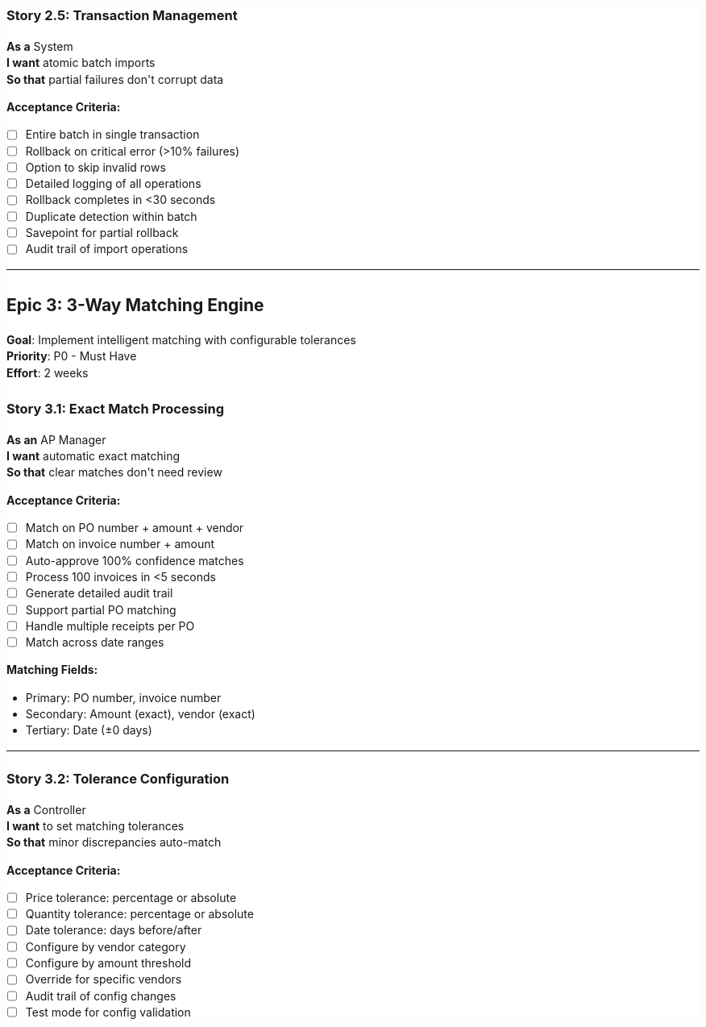 
### Story 2.5: Transaction Management
**As a** System  
**I want** atomic batch imports  
**So that** partial failures don't corrupt data  

**Acceptance Criteria:**
- [ ] Entire batch in single transaction
- [ ] Rollback on critical error (>10% failures)
- [ ] Option to skip invalid rows
- [ ] Detailed logging of all operations
- [ ] Rollback completes in <30 seconds
- [ ] Duplicate detection within batch
- [ ] Savepoint for partial rollback
- [ ] Audit trail of import operations

---

## Epic 3: 3-Way Matching Engine

**Goal**: Implement intelligent matching with configurable tolerances  
**Priority**: P0 - Must Have  
**Effort**: 2 weeks

### Story 3.1: Exact Match Processing
**As an** AP Manager  
**I want** automatic exact matching  
**So that** clear matches don't need review  

**Acceptance Criteria:**
- [ ] Match on PO number + amount + vendor
- [ ] Match on invoice number + amount
- [ ] Auto-approve 100% confidence matches
- [ ] Process 100 invoices in <5 seconds
- [ ] Generate detailed audit trail
- [ ] Support partial PO matching
- [ ] Handle multiple receipts per PO
- [ ] Match across date ranges

**Matching Fields:**
- Primary: PO number, invoice number
- Secondary: Amount (exact), vendor (exact)
- Tertiary: Date (±0 days)

---

### Story 3.2: Tolerance Configuration
**As a** Controller  
**I want** to set matching tolerances  
**So that** minor discrepancies auto-match  

**Acceptance Criteria:**
- [ ] Price tolerance: percentage or absolute
- [ ] Quantity tolerance: percentage or absolute
- [ ] Date tolerance: days before/after
- [ ] Configure by vendor category
- [ ] Configure by amount threshold
- [ ] Override for specific vendors
- [ ] Audit trail of config changes
- [ ] Test mode for config validation
